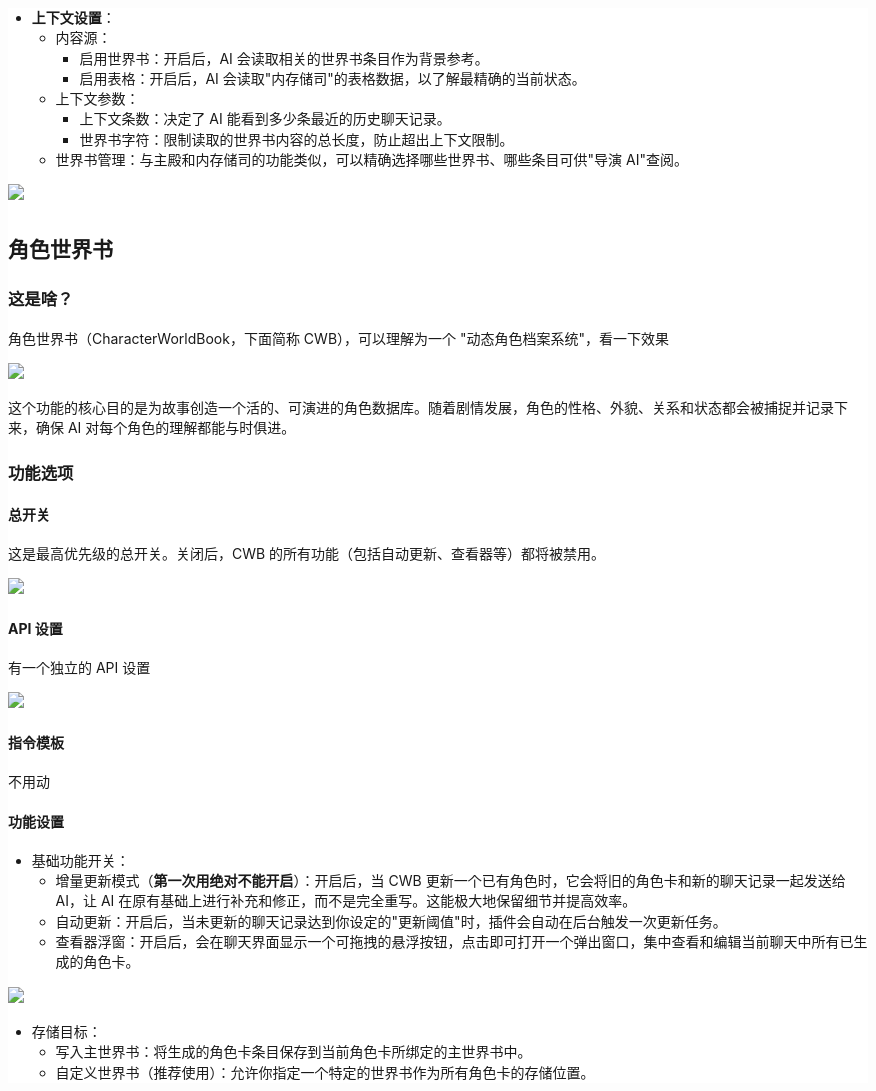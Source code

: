 - **上下文设置**：
	- 内容源：
		- 启用世界书：开启后，AI 会读取相关的世界书条目作为背景参考。
		- 启用表格：开启后，AI 会读取"内存储司"的表格数据，以了解最精确的当前状态。
	- 上下文参数：
		- 上下文条数：决定了 AI 能看到多少条最近的历史聊天记录。
		- 世界书字符：限制读取的世界书内容的总长度，防止超出上下文限制。
	- 世界书管理：与主殿和内存储司的功能类似，可以精确选择哪些世界书、哪些条目可供"导演 AI"查阅。

<img src="https://personal-knowledge-base-1314508256.cos.ap-shanghai.myqcloud.com/Asset/images/SillyTavern%20Amily2%20%E6%8F%92%E4%BB%B6%E6%8C%87%E5%8D%97-30.png" width="900" />

## 角色世界书

### 这是啥？

角色世界书（CharacterWorldBook，下面简称 CWB），可以理解为一个 "动态角色档案系统"，看一下效果

<img src="https://personal-knowledge-base-1314508256.cos.ap-shanghai.myqcloud.com/Asset/images/SillyTavern%20Amily2%20%E6%8F%92%E4%BB%B6%E6%8C%87%E5%8D%97-31.png" width="1025" />

这个功能的核心目的是为故事创造一个活的、可演进的角色数据库。随着剧情发展，角色的性格、外貌、关系和状态都会被捕捉并记录下来，确保 AI 对每个角色的理解都能与时俱进。

### 功能选项

#### 总开关

这是最高优先级的总开关。关闭后，CWB 的所有功能（包括自动更新、查看器等）都将被禁用。

<img src="https://personal-knowledge-base-1314508256.cos.ap-shanghai.myqcloud.com/Asset/images/SillyTavern%20Amily2%20%E6%8F%92%E4%BB%B6%E6%8C%87%E5%8D%97-32.png" width="750" />

#### API 设置

有一个独立的 API 设置

<img src="https://personal-knowledge-base-1314508256.cos.ap-shanghai.myqcloud.com/Asset/images/SillyTavern%20Amily2%20%E6%8F%92%E4%BB%B6%E6%8C%87%E5%8D%97-33.png" width="725" />

#### 指令模板

不用动

#### 功能设置

- 基础功能开关：
	- 增量更新模式（**第一次用绝对不能开启**）：开启后，当 CWB 更新一个已有角色时，它会将旧的角色卡和新的聊天记录一起发送给 AI，让 AI 在原有基础上进行补充和修正，而不是完全重写。这能极大地保留细节并提高效率。
	- 自动更新：开启后，当未更新的聊天记录达到你设定的"更新阈值"时，插件会自动在后台触发一次更新任务。
	- 查看器浮窗：开启后，会在聊天界面显示一个可拖拽的悬浮按钮，点击即可打开一个弹出窗口，集中查看和编辑当前聊天中所有已生成的角色卡。

<img src="https://personal-knowledge-base-1314508256.cos.ap-shanghai.myqcloud.com/Asset/images/SillyTavern%20Amily2%20%E6%8F%92%E4%BB%B6%E6%8C%87%E5%8D%97-34.png" width="900" />

- 存储目标：
	- 写入主世界书：将生成的角色卡条目保存到当前角色卡所绑定的主世界书中。
	- 自定义世界书（推荐使用）：允许你指定一个特定的世界书作为所有角色卡的存储位置。

